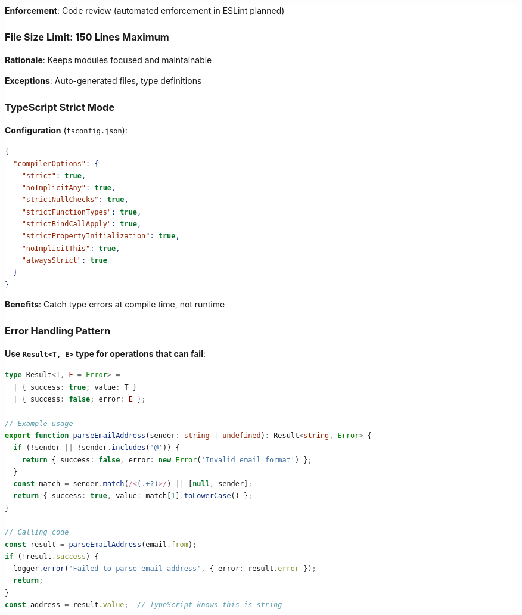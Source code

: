 **Enforcement**: Code review (automated enforcement in ESLint planned)

### File Size Limit: 150 Lines Maximum

**Rationale**: Keeps modules focused and maintainable

**Exceptions**: Auto-generated files, type definitions

### TypeScript Strict Mode

**Configuration** (`tsconfig.json`):
```json
{
  "compilerOptions": {
    "strict": true,
    "noImplicitAny": true,
    "strictNullChecks": true,
    "strictFunctionTypes": true,
    "strictBindCallApply": true,
    "strictPropertyInitialization": true,
    "noImplicitThis": true,
    "alwaysStrict": true
  }
}
```

**Benefits**: Catch type errors at compile time, not runtime

### Error Handling Pattern

**Use `Result<T, E>` type for operations that can fail**:

```typescript
type Result<T, E = Error> =
  | { success: true; value: T }
  | { success: false; error: E };

// Example usage
export function parseEmailAddress(sender: string | undefined): Result<string, Error> {
  if (!sender || !sender.includes('@')) {
    return { success: false, error: new Error('Invalid email format') };
  }
  const match = sender.match(/<(.+?)>/) || [null, sender];
  return { success: true, value: match[1].toLowerCase() };
}

// Calling code
const result = parseEmailAddress(email.from);
if (!result.success) {
  logger.error('Failed to parse email address', { error: result.error });
  return;
}
const address = result.value;  // TypeScript knows this is string
```
